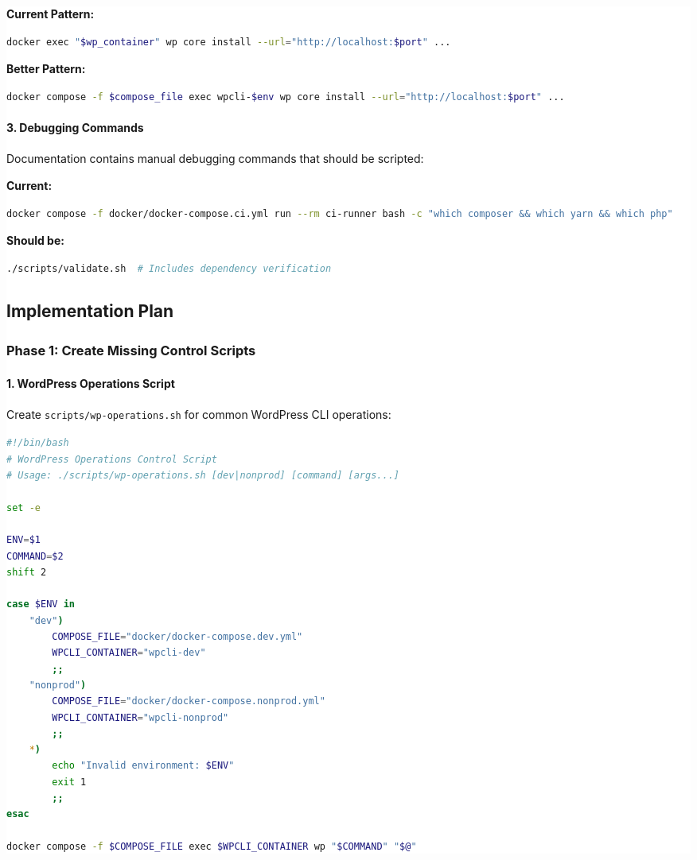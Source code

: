**Current Pattern:**
```bash
docker exec "$wp_container" wp core install --url="http://localhost:$port" ...
```

**Better Pattern:**
```bash
docker compose -f $compose_file exec wpcli-$env wp core install --url="http://localhost:$port" ...
```

#### 3. Debugging Commands
Documentation contains manual debugging commands that should be scripted:

**Current:**
```bash
docker compose -f docker/docker-compose.ci.yml run --rm ci-runner bash -c "which composer && which yarn && which php"
```

**Should be:**
```bash
./scripts/validate.sh  # Includes dependency verification
```

## Implementation Plan

### Phase 1: Create Missing Control Scripts

#### 1. WordPress Operations Script
Create `scripts/wp-operations.sh` for common WordPress CLI operations:

```bash
#!/bin/bash
# WordPress Operations Control Script
# Usage: ./scripts/wp-operations.sh [dev|nonprod] [command] [args...]

set -e

ENV=$1
COMMAND=$2
shift 2

case $ENV in
    "dev")
        COMPOSE_FILE="docker/docker-compose.dev.yml"
        WPCLI_CONTAINER="wpcli-dev"
        ;;
    "nonprod")
        COMPOSE_FILE="docker/docker-compose.nonprod.yml"
        WPCLI_CONTAINER="wpcli-nonprod"
        ;;
    *)
        echo "Invalid environment: $ENV"
        exit 1
        ;;
esac

docker compose -f $COMPOSE_FILE exec $WPCLI_CONTAINER wp "$COMMAND" "$@"
```
